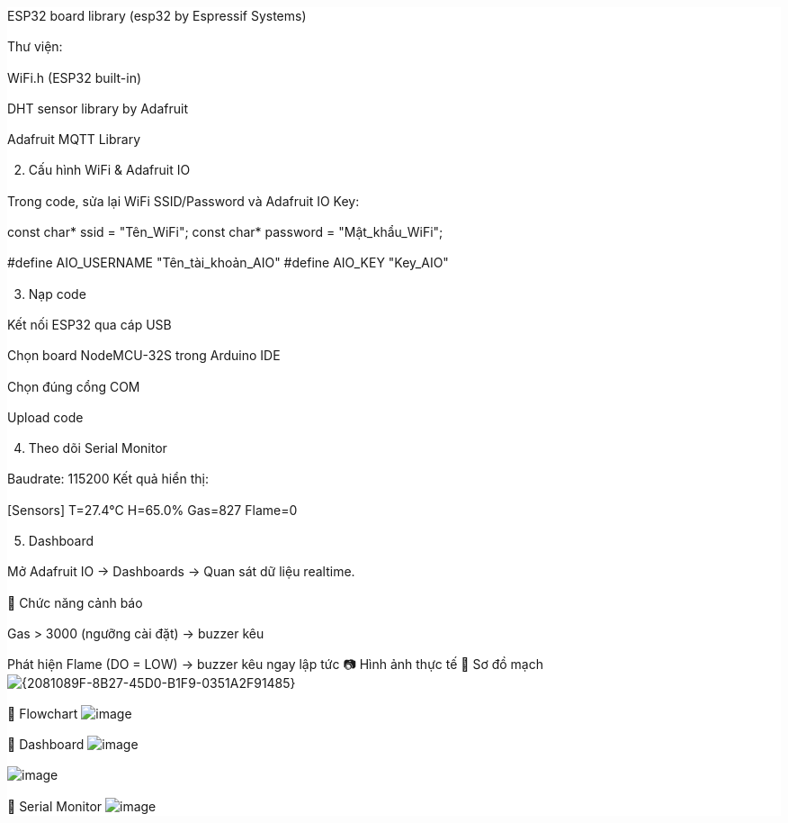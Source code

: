ESP32 board library (esp32 by Espressif Systems)

Thư viện:

WiFi.h (ESP32 built-in)

DHT sensor library by Adafruit

Adafruit MQTT Library

2. Cấu hình WiFi & Adafruit IO

Trong code, sửa lại WiFi SSID/Password và Adafruit IO Key:

const char* ssid     = "Tên_WiFi";
const char* password = "Mật_khẩu_WiFi";

#define AIO_USERNAME    "Tên_tài_khoản_AIO"
#define AIO_KEY         "Key_AIO"

3. Nạp code

Kết nối ESP32 qua cáp USB

Chọn board NodeMCU-32S trong Arduino IDE

Chọn đúng cổng COM

Upload code

4. Theo dõi Serial Monitor

Baudrate: 115200
Kết quả hiển thị:

[Sensors] T=27.4°C  H=65.0%  Gas=827  Flame=0

5. Dashboard

Mở Adafruit IO → Dashboards → Quan sát dữ liệu realtime.

🚨 Chức năng cảnh báo

Gas > 3000 (ngưỡng cài đặt) → buzzer kêu

Phát hiện Flame (DO = LOW) → buzzer kêu ngay lập tức
📷 Hình ảnh thực tế
🔹 Sơ đồ mạch
<img width="675" height="302" alt="{2081089F-8B27-45D0-B1F9-0351A2F91485}" src="https://github.com/user-attachments/assets/a2400fab-024c-4238-9d9d-3fcb4382c2b9" />

🔹 Flowchart
<img width="938" height="692" alt="image" src="https://github.com/user-attachments/assets/f03aceef-e754-48bf-b67c-6b4fa0537345" />

🔹 Dashboard
<img width="1695" height="694" alt="image" src="https://github.com/user-attachments/assets/1929e2a2-646f-43cc-a615-b47880d23fbf" />

<img width="1712" height="710" alt="image" src="https://github.com/user-attachments/assets/71ee887c-8c48-4d41-a32b-b6dfe9b194ed" />

🔹 Serial Monitor
<img width="1536" height="1024" alt="image" src="https://github.com/user-attachments/assets/c4945e76-6270-43ed-8bc6-96f3ba0a86df" />
